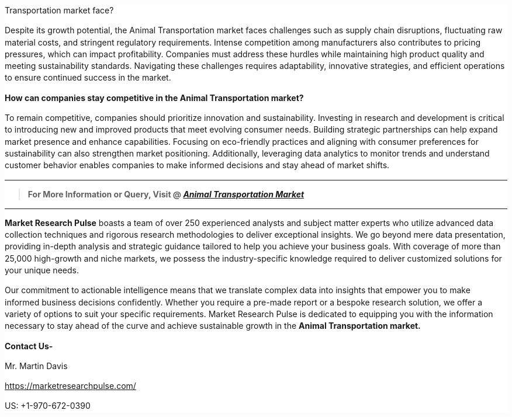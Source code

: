 Transportation market face?</strong></p><p>Despite its growth potential, the Animal Transportation market faces challenges such as supply chain disruptions, fluctuating raw material costs, and stringent regulatory requirements. Intense competition among manufacturers also contributes to pricing pressures, which can impact profitability. Companies must address these hurdles while maintaining high product quality and meeting sustainability standards. Navigating these challenges requires adaptability, innovative strategies, and efficient operations to ensure continued success in the market.</p><p><strong>How can companies stay competitive in the Animal Transportation market?</strong></p><p>To remain competitive, companies should prioritize innovation and sustainability. Investing in research and development is critical to introducing new and improved products that meet evolving consumer needs. Building strategic partnerships can help expand market presence and enhance capabilities. Focusing on eco-friendly practices and aligning with consumer preferences for sustainability can also strengthen market positioning. Additionally, leveraging data analytics to monitor trends and understand customer behavior enables companies to make informed decisions and stay ahead of market shifts.</p><hr /><blockquote><p><strong>For More Information or Query, Visit @&nbsp;<em><a href="https://marketresearchpulse.com/report/83810/animal-transportation-market?utm_source=Linkedin&utm_medium=025">Animal Transportation Market</a></em></strong></p></blockquote><hr /><p><strong>Market Research Pulse</strong> boasts a team of over 250 experienced analysts and subject matter experts who utilize advanced data collection techniques and rigorous research methodologies to deliver exceptional insights. We go beyond mere data presentation, providing in-depth analysis and strategic guidance tailored to help you achieve your business goals. With coverage of more than 25,000 high-growth and niche markets, we possess the industry-specific knowledge required to deliver customized solutions for your unique needs.</p><p>Our commitment to actionable intelligence means that we translate complex data into insights that empower you to make informed business decisions confidently. Whether you require a pre-made report or a bespoke research solution, we offer a variety of options to suit your specific requirements. Market Research Pulse is dedicated to equipping you with the information necessary to stay ahead of the curve and achieve sustainable growth in the <strong>Animal Transportation market.</strong></p><p><strong>Contact Us-</strong></p><p>Mr. Martin Davis</p><p>https://marketresearchpulse.com/</p><p>US: +1-970-672-0390</p>
